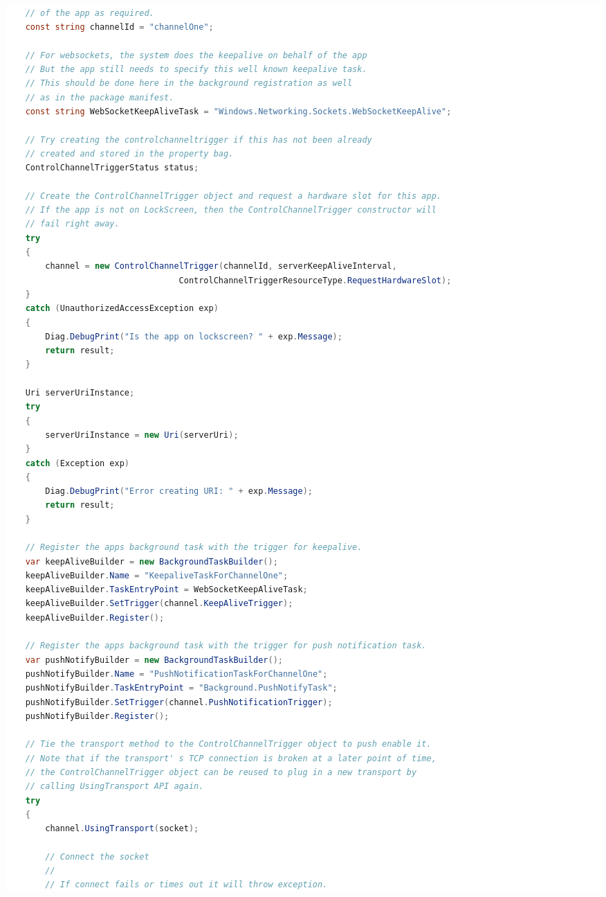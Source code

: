 ```csharp
    // of the app as required.
    const string channelId = "channelOne";

    // For websockets, the system does the keepalive on behalf of the app
    // But the app still needs to specify this well known keepalive task.
    // This should be done here in the background registration as well
    // as in the package manifest.
    const string WebSocketKeepAliveTask = "Windows.Networking.Sockets.WebSocketKeepAlive";

    // Try creating the controlchanneltrigger if this has not been already
    // created and stored in the property bag.
    ControlChannelTriggerStatus status;

    // Create the ControlChannelTrigger object and request a hardware slot for this app.
    // If the app is not on LockScreen, then the ControlChannelTrigger constructor will
    // fail right away.
    try
    {
        channel = new ControlChannelTrigger(channelId, serverKeepAliveInterval,
                                   ControlChannelTriggerResourceType.RequestHardwareSlot);
    }
    catch (UnauthorizedAccessException exp)
    {
        Diag.DebugPrint("Is the app on lockscreen? " + exp.Message);
        return result;
    }

    Uri serverUriInstance;
    try
    {
        serverUriInstance = new Uri(serverUri);
    }
    catch (Exception exp)
    {
        Diag.DebugPrint("Error creating URI: " + exp.Message);
        return result;
    }

    // Register the apps background task with the trigger for keepalive.
    var keepAliveBuilder = new BackgroundTaskBuilder();
    keepAliveBuilder.Name = "KeepaliveTaskForChannelOne";
    keepAliveBuilder.TaskEntryPoint = WebSocketKeepAliveTask;
    keepAliveBuilder.SetTrigger(channel.KeepAliveTrigger);
    keepAliveBuilder.Register();

    // Register the apps background task with the trigger for push notification task.
    var pushNotifyBuilder = new BackgroundTaskBuilder();
    pushNotifyBuilder.Name = "PushNotificationTaskForChannelOne";
    pushNotifyBuilder.TaskEntryPoint = "Background.PushNotifyTask";
    pushNotifyBuilder.SetTrigger(channel.PushNotificationTrigger);
    pushNotifyBuilder.Register();

    // Tie the transport method to the ControlChannelTrigger object to push enable it.
    // Note that if the transport' s TCP connection is broken at a later point of time,
    // the ControlChannelTrigger object can be reused to plug in a new transport by
    // calling UsingTransport API again.
    try
    {
        channel.UsingTransport(socket);

        // Connect the socket
        //
        // If connect fails or times out it will throw exception.
```